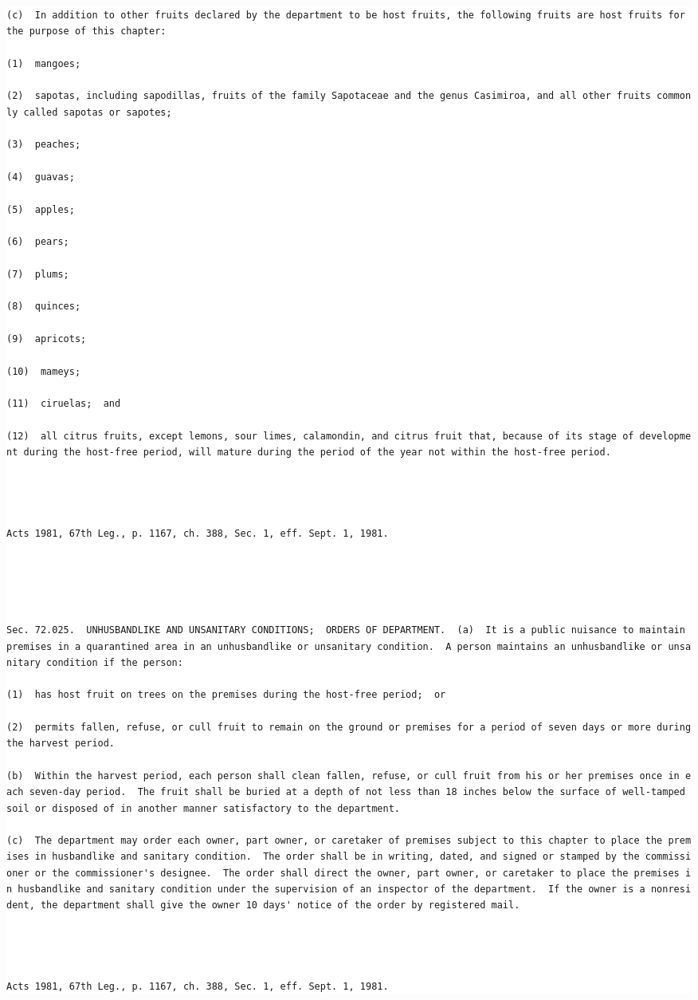    (c)  In addition to other fruits declared by the department to be host fruits, the following fruits are host fruits for the purpose of this chapter:
    
    (1)  mangoes;
    
    (2)  sapotas, including sapodillas, fruits of the family Sapotaceae and the genus Casimiroa, and all other fruits commonly called sapotas or sapotes;
    
    (3)  peaches;
    
    (4)  guavas;
    
    (5)  apples;
    
    (6)  pears;
    
    (7)  plums;
    
    (8)  quinces;
    
    (9)  apricots;
    
    (10)  mameys;
    
    (11)  ciruelas;  and
    
    (12)  all citrus fruits, except lemons, sour limes, calamondin, and citrus fruit that, because of its stage of development during the host-free period, will mature during the period of the year not within the host-free period.
    
    
    
    
    Acts 1981, 67th Leg., p. 1167, ch. 388, Sec. 1, eff. Sept. 1, 1981.
    
    
    
    
    
    Sec. 72.025.  UNHUSBANDLIKE AND UNSANITARY CONDITIONS;  ORDERS OF DEPARTMENT.  (a)  It is a public nuisance to maintain premises in a quarantined area in an unhusbandlike or unsanitary condition.  A person maintains an unhusbandlike or unsanitary condition if the person:
    
    (1)  has host fruit on trees on the premises during the host-free period;  or
    
    (2)  permits fallen, refuse, or cull fruit to remain on the ground or premises for a period of seven days or more during the harvest period.
    
    (b)  Within the harvest period, each person shall clean fallen, refuse, or cull fruit from his or her premises once in each seven-day period.  The fruit shall be buried at a depth of not less than 18 inches below the surface of well-tamped soil or disposed of in another manner satisfactory to the department.
    
    (c)  The department may order each owner, part owner, or caretaker of premises subject to this chapter to place the premises in husbandlike and sanitary condition.  The order shall be in writing, dated, and signed or stamped by the commissioner or the commissioner's designee.  The order shall direct the owner, part owner, or caretaker to place the premises in husbandlike and sanitary condition under the supervision of an inspector of the department.  If the owner is a nonresident, the department shall give the owner 10 days' notice of the order by registered mail.
    
    
    
    
    Acts 1981, 67th Leg., p. 1167, ch. 388, Sec. 1, eff. Sept. 1, 1981.
    
